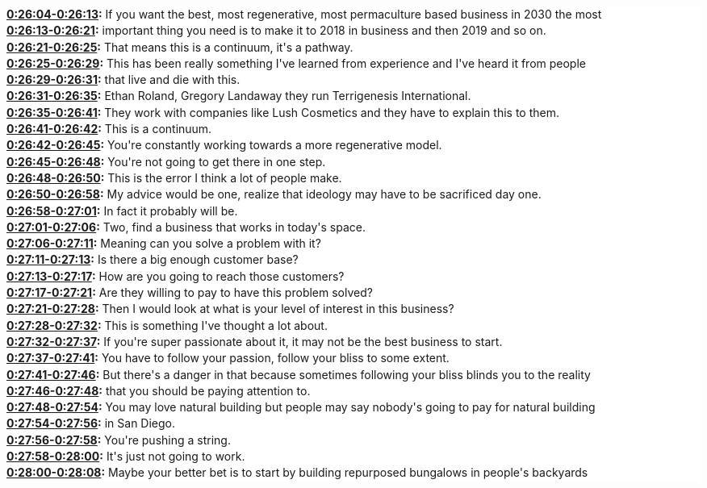 **[0:26:04-0:26:13](https://regenerativeskills.com/abundantedge-mepnotz2pcsc8rps8ldz157qqcou3d/#t=0:26:04):**  If you want the best, most regenerative, most permaculture based business in 2030 the most  
**[0:26:13-0:26:21](https://regenerativeskills.com/abundantedge-mepnotz2pcsc8rps8ldz157qqcou3d/#t=0:26:13):**  important thing you need is to make it to 2018 in business and then 2019 and so on.  
**[0:26:21-0:26:25](https://regenerativeskills.com/abundantedge-mepnotz2pcsc8rps8ldz157qqcou3d/#t=0:26:21):**  That means this is a continuum, it's a pathway.  
**[0:26:25-0:26:29](https://regenerativeskills.com/abundantedge-mepnotz2pcsc8rps8ldz157qqcou3d/#t=0:26:25):**  This has been really something I've learned from experience and I've heard it from people  
**[0:26:29-0:26:31](https://regenerativeskills.com/abundantedge-mepnotz2pcsc8rps8ldz157qqcou3d/#t=0:26:29):**  that live and die with this.  
**[0:26:31-0:26:35](https://regenerativeskills.com/abundantedge-mepnotz2pcsc8rps8ldz157qqcou3d/#t=0:26:31):**  Ethan Roland, Gregory Landaway they run Terrigenesis International.  
**[0:26:35-0:26:41](https://regenerativeskills.com/abundantedge-mepnotz2pcsc8rps8ldz157qqcou3d/#t=0:26:35):**  They work with companies like Lush Cosmetics and they have to explain this to them.  
**[0:26:41-0:26:42](https://regenerativeskills.com/abundantedge-mepnotz2pcsc8rps8ldz157qqcou3d/#t=0:26:41):**  This is a continuum.  
**[0:26:42-0:26:45](https://regenerativeskills.com/abundantedge-mepnotz2pcsc8rps8ldz157qqcou3d/#t=0:26:42):**  You're constantly working towards a more regenerative model.  
**[0:26:45-0:26:48](https://regenerativeskills.com/abundantedge-mepnotz2pcsc8rps8ldz157qqcou3d/#t=0:26:45):**  You're not going to get there in one step.  
**[0:26:48-0:26:50](https://regenerativeskills.com/abundantedge-mepnotz2pcsc8rps8ldz157qqcou3d/#t=0:26:48):**  This is the error I think a lot of people make.  
**[0:26:50-0:26:58](https://regenerativeskills.com/abundantedge-mepnotz2pcsc8rps8ldz157qqcou3d/#t=0:26:50):**  My advice would be one, realize that ideology may have to be sacrificed day one.  
**[0:26:58-0:27:01](https://regenerativeskills.com/abundantedge-mepnotz2pcsc8rps8ldz157qqcou3d/#t=0:26:58):**  In fact it probably will be.  
**[0:27:01-0:27:06](https://regenerativeskills.com/abundantedge-mepnotz2pcsc8rps8ldz157qqcou3d/#t=0:27:01):**  Two, find a business that works in today's space.  
**[0:27:06-0:27:11](https://regenerativeskills.com/abundantedge-mepnotz2pcsc8rps8ldz157qqcou3d/#t=0:27:06):**  Meaning can you solve a problem with it?  
**[0:27:11-0:27:13](https://regenerativeskills.com/abundantedge-mepnotz2pcsc8rps8ldz157qqcou3d/#t=0:27:11):**  Is there a big enough customer base?  
**[0:27:13-0:27:17](https://regenerativeskills.com/abundantedge-mepnotz2pcsc8rps8ldz157qqcou3d/#t=0:27:13):**  How are you going to reach those customers?  
**[0:27:17-0:27:21](https://regenerativeskills.com/abundantedge-mepnotz2pcsc8rps8ldz157qqcou3d/#t=0:27:17):**  Are they willing to pay to have this problem solved?  
**[0:27:21-0:27:28](https://regenerativeskills.com/abundantedge-mepnotz2pcsc8rps8ldz157qqcou3d/#t=0:27:21):**  Then I would look at what is your level of interest in this business?  
**[0:27:28-0:27:32](https://regenerativeskills.com/abundantedge-mepnotz2pcsc8rps8ldz157qqcou3d/#t=0:27:28):**  This is something I've thought a lot about.  
**[0:27:32-0:27:37](https://regenerativeskills.com/abundantedge-mepnotz2pcsc8rps8ldz157qqcou3d/#t=0:27:32):**  If you're super passionate about it, it may not be the best business to start.  
**[0:27:37-0:27:41](https://regenerativeskills.com/abundantedge-mepnotz2pcsc8rps8ldz157qqcou3d/#t=0:27:37):**  You have to follow your passion, follow your bliss to some extent.  
**[0:27:41-0:27:46](https://regenerativeskills.com/abundantedge-mepnotz2pcsc8rps8ldz157qqcou3d/#t=0:27:41):**  But there's a danger in that because sometimes following your bliss blinds you to the reality  
**[0:27:46-0:27:48](https://regenerativeskills.com/abundantedge-mepnotz2pcsc8rps8ldz157qqcou3d/#t=0:27:46):**  that you should be paying attention to.  
**[0:27:48-0:27:54](https://regenerativeskills.com/abundantedge-mepnotz2pcsc8rps8ldz157qqcou3d/#t=0:27:48):**  You may love natural building but people may say nobody's going to pay for natural building  
**[0:27:54-0:27:56](https://regenerativeskills.com/abundantedge-mepnotz2pcsc8rps8ldz157qqcou3d/#t=0:27:54):**  in San Diego.  
**[0:27:56-0:27:58](https://regenerativeskills.com/abundantedge-mepnotz2pcsc8rps8ldz157qqcou3d/#t=0:27:56):**  You're pushing a string.  
**[0:27:58-0:28:00](https://regenerativeskills.com/abundantedge-mepnotz2pcsc8rps8ldz157qqcou3d/#t=0:27:58):**  It's just not going to work.  
**[0:28:00-0:28:08](https://regenerativeskills.com/abundantedge-mepnotz2pcsc8rps8ldz157qqcou3d/#t=0:28:00):**  Maybe your better bet is to start by building repurposed bungalows in people's backyards  